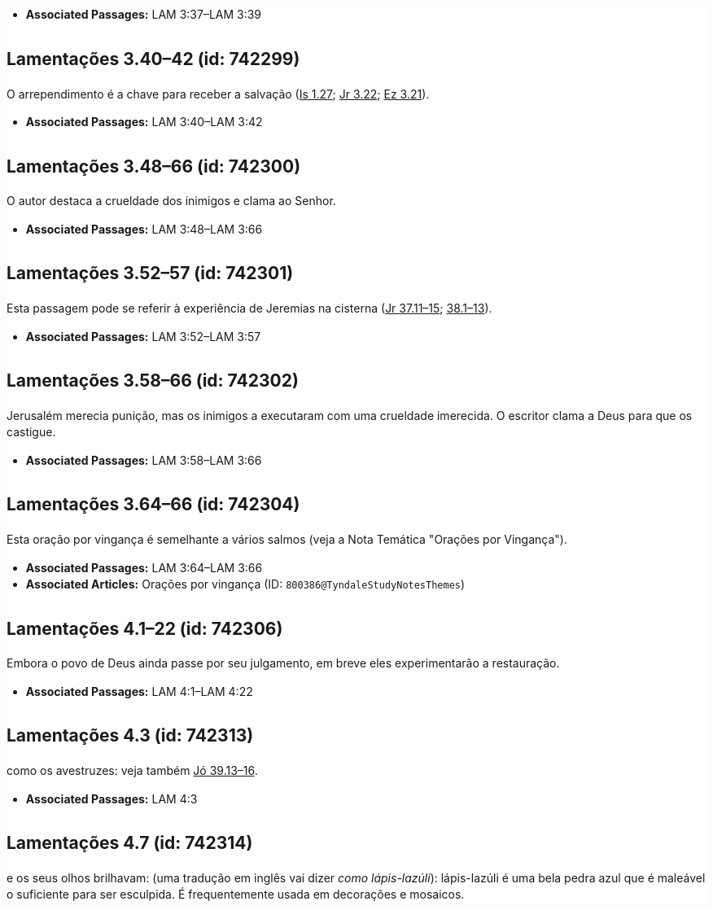 * **Associated Passages:** LAM 3:37–LAM 3:39

## Lamentações 3.40–42 (id: 742299)

O arrependimento é a chave para receber a salvação ([Is 1\.27](https://ref.ly/Isa1:27); [Jr 3\.22](https://ref.ly/Jer3:22); [Ez 3\.21](https://ref.ly/Ezek3:21)).

* **Associated Passages:** LAM 3:40–LAM 3:42

## Lamentações 3.48–66 (id: 742300)

O autor destaca a crueldade dos inimigos e clama ao Senhor.

* **Associated Passages:** LAM 3:48–LAM 3:66

## Lamentações 3.52–57 (id: 742301)

Esta passagem pode se referir à experiência de Jeremias na cisterna ([Jr 37\.11–15](https://ref.ly/Jer37:11-Jer37:15); [38\.1–13](https://ref.ly/Jer38:1-Jer38:13)).

* **Associated Passages:** LAM 3:52–LAM 3:57

## Lamentações 3.58–66 (id: 742302)

Jerusalém merecia punição, mas os inimigos a executaram com uma crueldade imerecida. O escritor clama a Deus para que os castigue.

* **Associated Passages:** LAM 3:58–LAM 3:66

## Lamentações 3.64–66 (id: 742304)

Esta oração por vingança é semelhante a vários salmos (veja a Nota Temática "Orações por Vingança").

* **Associated Passages:** LAM 3:64–LAM 3:66
* **Associated Articles:** Orações por vingança (ID: `800386@TyndaleStudyNotesThemes`)

## Lamentações 4.1–22 (id: 742306)

Embora o povo de Deus ainda passe por seu julgamento, em breve eles experimentarão a restauração.

* **Associated Passages:** LAM 4:1–LAM 4:22

## Lamentações 4.3 (id: 742313)

como os avestruzes: veja também [Jó 39\.13–16](https://ref.ly/Job39:13-Job39:16).

* **Associated Passages:** LAM 4:3

## Lamentações 4.7 (id: 742314)

e os seus olhos brilhavam: (uma tradução em inglês vai dizer *como lápis\-lazúli*): lápis\-lazúli é uma bela pedra azul que é maleável o suficiente para ser esculpida. É frequentemente usada em decorações e mosaicos.
